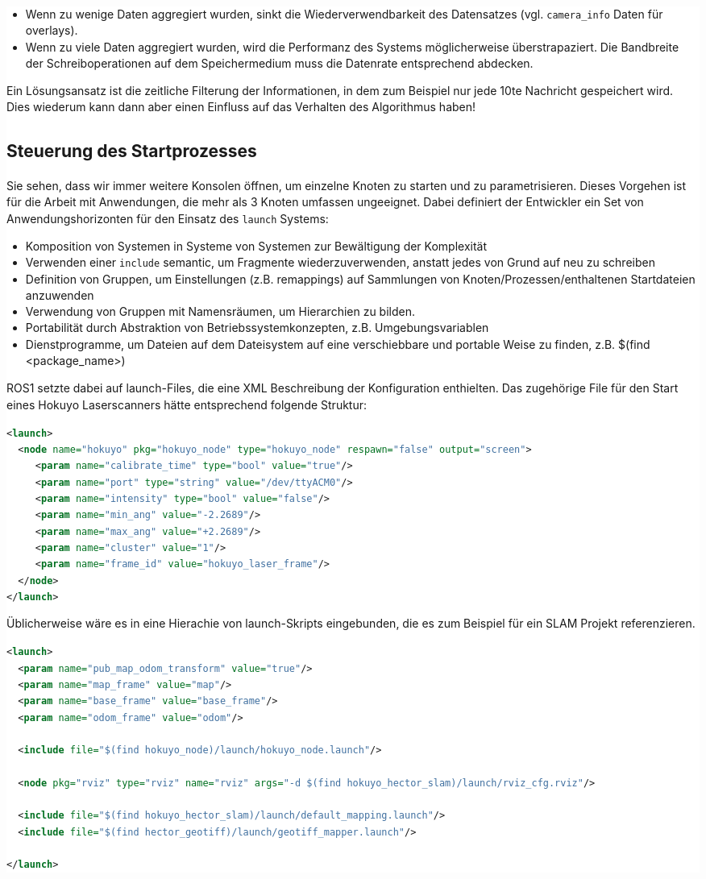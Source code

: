 + Wenn zu wenige Daten aggregiert wurden, sinkt die Wiederverwendbarkeit des Datensatzes (vgl. `camera_info` Daten für overlays).
+ Wenn zu viele Daten aggregiert wurden, wird die Performanz des Systems möglicherweise überstrapaziert. Die Bandbreite der Schreiboperationen auf dem Speichermedium muss die Datenrate entsprechend abdecken.

Ein Lösungsansatz ist die zeitliche Filterung der Informationen, in dem zum Beispiel nur jede 10te Nachricht gespeichert wird. Dies wiederum kann dann aber einen Einfluss auf das Verhalten des Algorithmus haben!

## Steuerung des Startprozesses

Sie sehen, dass wir immer weitere Konsolen öffnen, um einzelne Knoten zu starten
und zu parametrisieren. Dieses Vorgehen ist für die Arbeit mit Anwendungen, die
mehr als 3 Knoten umfassen ungeeignet. Dabei definiert der Entwickler ein Set
von Anwendungshorizonten für den Einsatz des `launch` Systems:

+ Komposition von Systemen in Systeme von Systemen zur Bewältigung der Komplexität
+ Verwenden einer `include` semantic, um Fragmente wiederzuverwenden, anstatt jedes von Grund auf neu zu schreiben
+ Definition von Gruppen, um Einstellungen (z.B. remappings) auf Sammlungen von Knoten/Prozessen/enthaltenen Startdateien anzuwenden
+ Verwendung von Gruppen mit Namensräumen, um Hierarchien zu bilden.
+ Portabilität durch Abstraktion von Betriebssystemkonzepten, z.B. Umgebungsvariablen
+ Dienstprogramme, um Dateien auf dem Dateisystem auf eine verschiebbare und portable Weise zu finden, z.B. $(find <package_name>)

ROS1 setzte dabei auf launch-Files, die eine XML Beschreibung der Konfiguration enthielten. Das zugehörige File für den Start eines Hokuyo Laserscanners hätte entsprechend folgende Struktur:

```xml    /launch/hokuyo_node.launch
<launch>
  <node name="hokuyo" pkg="hokuyo_node" type="hokuyo_node" respawn="false" output="screen">
     <param name="calibrate_time" type="bool" value="true"/>
     <param name="port" type="string" value="/dev/ttyACM0"/>
     <param name="intensity" type="bool" value="false"/>
     <param name="min_ang" value="-2.2689"/>
     <param name="max_ang" value="+2.2689"/>
     <param name="cluster" value="1"/>
     <param name="frame_id" value="hokuyo_laser_frame"/>
  </node>
</launch>
```

Üblicherweise wäre es in eine Hierachie von launch-Skripts eingebunden, die es zum Beispiel für ein SLAM Projekt referenzieren.

```xml
<launch>
  <param name="pub_map_odom_transform" value="true"/>
  <param name="map_frame" value="map"/>
  <param name="base_frame" value="base_frame"/>
  <param name="odom_frame" value="odom"/>

  <include file="$(find hokuyo_node)/launch/hokuyo_node.launch"/>

  <node pkg="rviz" type="rviz" name="rviz" args="-d $(find hokuyo_hector_slam)/launch/rviz_cfg.rviz"/>

  <include file="$(find hokuyo_hector_slam)/launch/default_mapping.launch"/>
  <include file="$(find hector_geotiff)/launch/geotiff_mapper.launch"/>

</launch>
```
